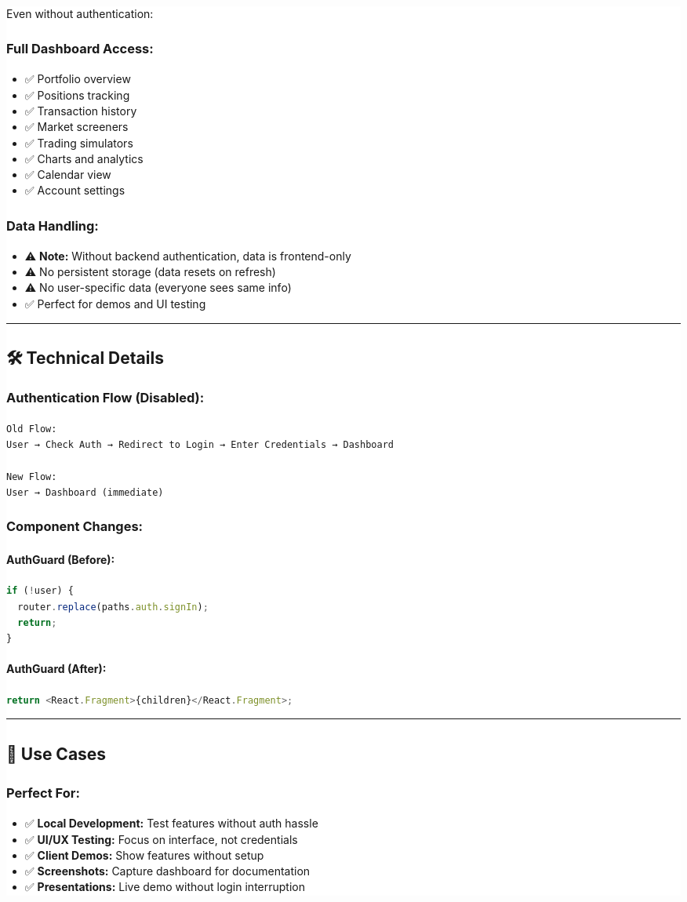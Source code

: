 Even without authentication:

### Full Dashboard Access:
- ✅ Portfolio overview
- ✅ Positions tracking
- ✅ Transaction history
- ✅ Market screeners
- ✅ Trading simulators
- ✅ Charts and analytics
- ✅ Calendar view
- ✅ Account settings

### Data Handling:
- ⚠️ **Note:** Without backend authentication, data is frontend-only
- ⚠️ No persistent storage (data resets on refresh)
- ⚠️ No user-specific data (everyone sees same info)
- ✅ Perfect for demos and UI testing

---

## 🛠️ Technical Details

### Authentication Flow (Disabled):
```
Old Flow:
User → Check Auth → Redirect to Login → Enter Credentials → Dashboard

New Flow:
User → Dashboard (immediate)
```

### Component Changes:

#### AuthGuard (Before):
```typescript
if (!user) {
  router.replace(paths.auth.signIn);
  return;
}
```

#### AuthGuard (After):
```typescript
return <React.Fragment>{children}</React.Fragment>;
```

---

## 🎯 Use Cases

### Perfect For:
- ✅ **Local Development:** Test features without auth hassle
- ✅ **UI/UX Testing:** Focus on interface, not credentials
- ✅ **Client Demos:** Show features without setup
- ✅ **Screenshots:** Capture dashboard for documentation
- ✅ **Presentations:** Live demo without login interruption
